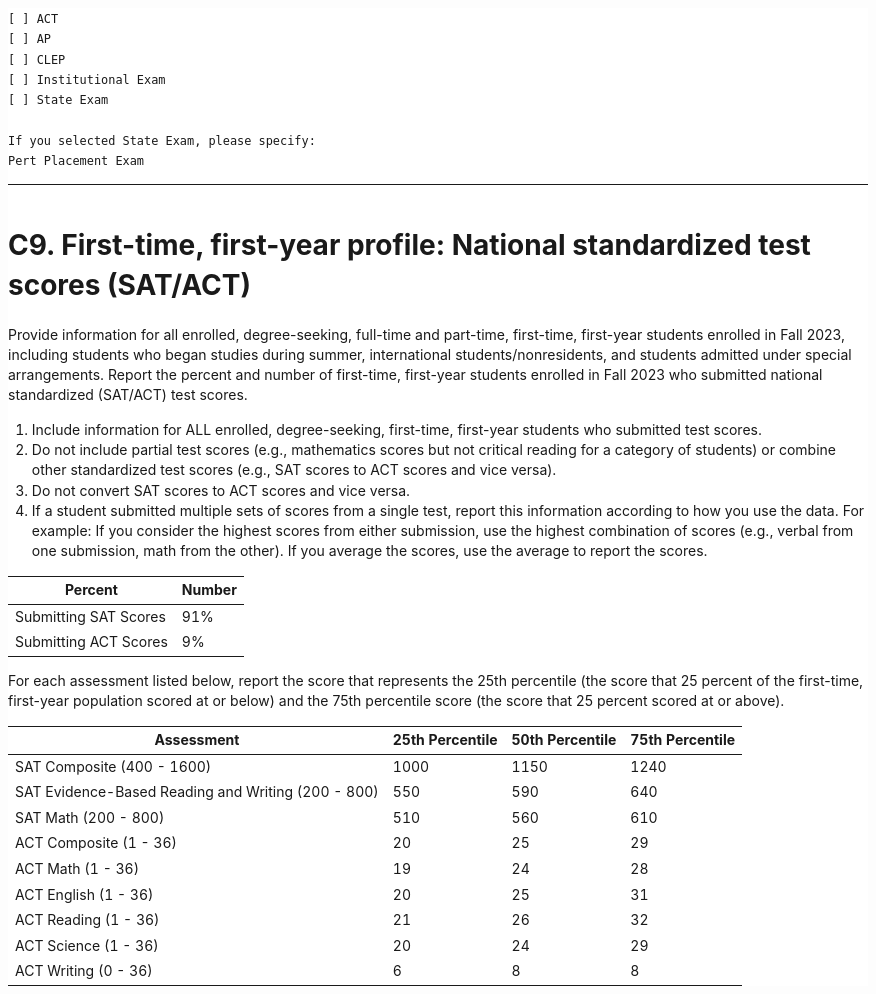 ```
[ ] ACT
[ ] AP
[ ] CLEP
[ ] Institutional Exam
[ ] State Exam

If you selected State Exam, please specify:
Pert Placement Exam
```
---

# C9. First-time, first-year profile: National standardized test scores (SAT/ACT)

Provide information for all enrolled, degree-seeking, full-time and part-time, first-time, first-year students enrolled in Fall 2023, including students who began studies during summer, international students/nonresidents, and students admitted under special arrangements. Report the percent and number of first-time, first-year students enrolled in Fall 2023 who submitted national standardized (SAT/ACT) test scores.

1. Include information for ALL enrolled, degree-seeking, first-time, first-year students who submitted test scores.
2. Do not include partial test scores (e.g., mathematics scores but not critical reading for a category of students) or combine other standardized test scores (e.g., SAT scores to ACT scores and vice versa).
3. Do not convert SAT scores to ACT scores and vice versa.
4. If a student submitted multiple sets of scores from a single test, report this information according to how you use the data.
   For example: If you consider the highest scores from either submission, use the highest combination of scores (e.g., verbal from one submission, math from the other). If you average the scores, use the average to report the scores.

| Percent | Number |
|---------|--------|
| Submitting SAT Scores | 91% | 4,702 |
| Submitting ACT Scores | 9% | 465 |

For each assessment listed below, report the score that represents the 25th percentile (the score that 25 percent of the first-time, first-year population scored at or below) and the 75th percentile score (the score that 25 percent scored at or above).

| Assessment | 25th Percentile | 50th Percentile | 75th Percentile |
|------------|-----------------|-----------------|-----------------|
| SAT Composite (400 - 1600) | 1000 | 1150 | 1240 |
| SAT Evidence-Based Reading and Writing (200 - 800) | 550 | 590 | 640 |
| SAT Math (200 - 800) | 510 | 560 | 610 |
| ACT Composite (1 - 36) | 20 | 25 | 29 |
| ACT Math (1 - 36) | 19 | 24 | 28 |
| ACT English (1 - 36) | 20 | 25 | 31 |
| ACT Reading (1 - 36) | 21 | 26 | 32 |
| ACT Science (1 - 36) | 20 | 24 | 29 |
| ACT Writing (0 - 36) | 6 | 8 | 8 |
